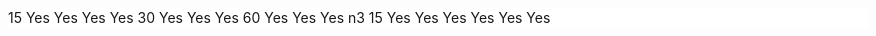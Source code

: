 <td>15</td>
<td>Yes</td>
<td>Yes</td>
<td>Yes</td>
<td>Yes</td>
<td></td>
<td></td>
<td></td>
<td></td>
<td></td>
<td></td>
<td></td>
<td></td>
<td></td>
</tr>
<tr class="even">
<td></td>
<td>30</td>
<td></td>
<td>Yes</td>
<td>Yes</td>
<td>Yes</td>
<td></td>
<td></td>
<td></td>
<td></td>
<td></td>
<td></td>
<td></td>
<td></td>
<td></td>
</tr>
<tr class="odd">
<td></td>
<td>60</td>
<td></td>
<td>Yes</td>
<td>Yes</td>
<td>Yes</td>
<td></td>
<td></td>
<td></td>
<td></td>
<td></td>
<td></td>
<td></td>
<td></td>
<td></td>
</tr>
<tr class="even">
<td>n3</td>
<td>15</td>
<td>Yes</td>
<td>Yes</td>
<td>Yes</td>
<td>Yes</td>
<td>Yes</td>
<td>Yes</td>
<td></td>
<td></td>
<td></td>
<td></td>
<td></td>
<td></td>